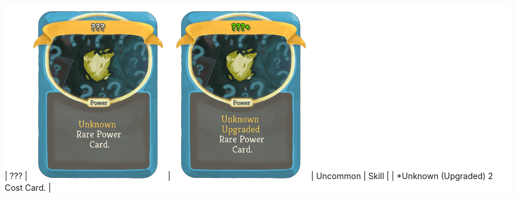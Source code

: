 | ??? | ![](../../downfall/small-card-images/Snecko_cya-.png) | ![](../../downfall/small-card-images/Snecko_cya-Plus.png) | Uncommon | Skill |  | *Unknown (Upgraded) 2 Cost Card. |